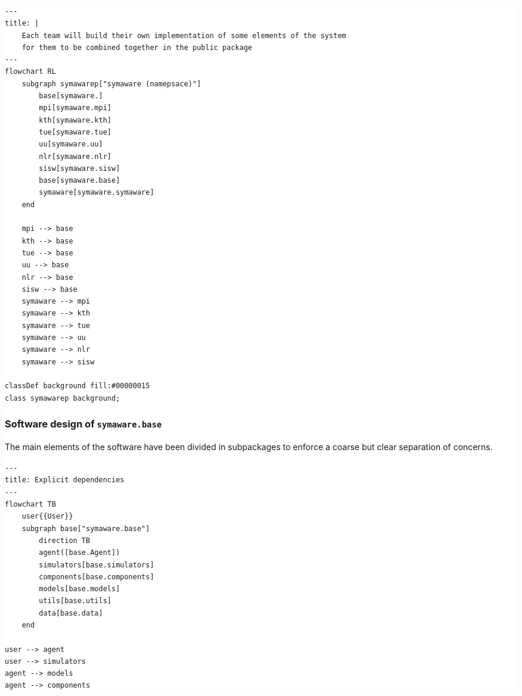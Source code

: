

```mermaid
---
title: |
    Each team will build their own implementation of some elements of the system
    for them to be combined together in the public package
---
flowchart RL
    subgraph symawarep["symaware (namepsace)"]
        base[symaware.]
        mpi[symaware.mpi]
        kth[symaware.kth]
        tue[symaware.tue]
        uu[symaware.uu]
        nlr[symaware.nlr]
        sisw[symaware.sisw]
        base[symaware.base]
        symaware[symaware.symaware]
    end

    mpi --> base
    kth --> base
    tue --> base
    uu --> base
    nlr --> base
    sisw --> base
    symaware --> mpi
    symaware --> kth
    symaware --> tue
    symaware --> uu
    symaware --> nlr
    symaware --> sisw

classDef background fill:#00000015
class symawarep background;
```





### Software design of `symaware.base`

The main elements of the software have been divided in subpackages to enforce a coarse but clear separation of concerns.

```mermaid
---
title: Explicit dependencies
---
flowchart TB
    user{{User}}
    subgraph base["symaware.base"]
        direction TB
        agent([base.Agent])
        simulators[base.simulators]
        components[base.components]
        models[base.models]
        utils[base.utils]
        data[base.data]
    end

user --> agent
user --> simulators
agent --> models
agent --> components
```
